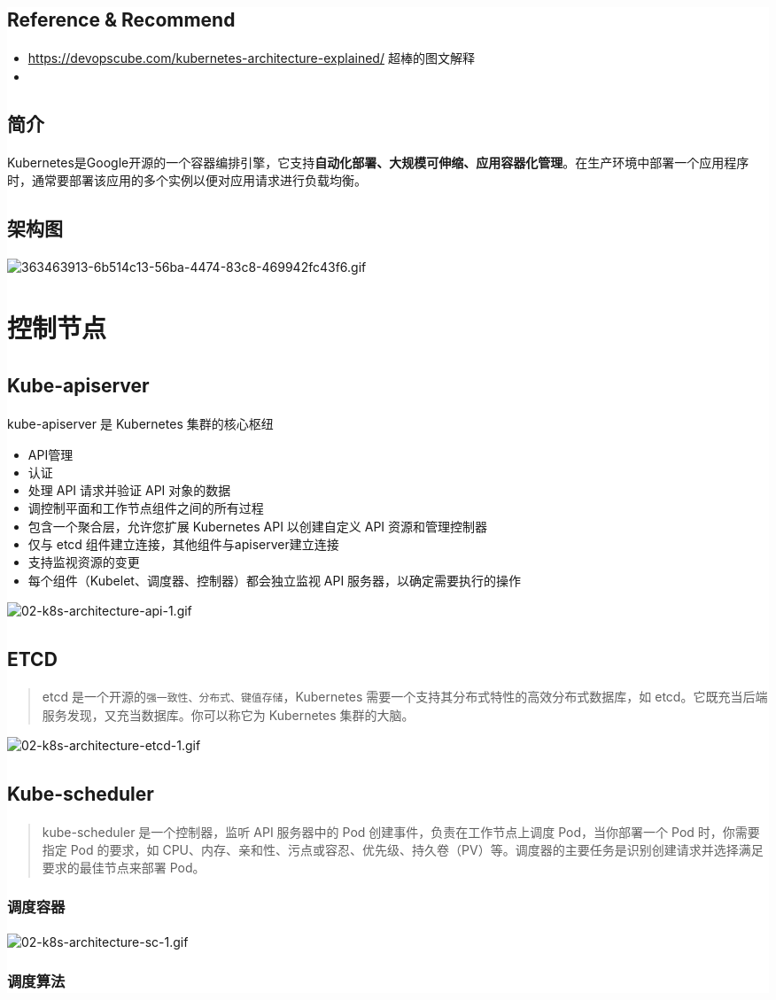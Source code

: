 ## Reference & Recommend
- https://devopscube.com/kubernetes-architecture-explained/ 超棒的图文解释
- 
## 简介

 Kubernetes是Google开源的一个容器编排引擎，它支持**自动化部署、大规模可伸缩、应用容器化管理**。在生产环境中部署一个应用程序时，通常要部署该应用的多个实例以便对应用请求进行负载均衡。

## 架构图

![363463913-6b514c13-56ba-4474-83c8-469942fc43f6.gif](https://happychan.oss-cn-shenzhen.aliyuncs.com/picgo/363463913-6b514c13-56ba-4474-83c8-469942fc43f6.gif)

# 控制节点

## Kube-apiserver

kube-apiserver 是 Kubernetes 集群的核心枢纽
- API管理
- 认证
- 处理 API 请求并验证 API 对象的数据
- 调控制平面和工作节点组件之间的所有过程
- 包含一个聚合层，允许您扩展 Kubernetes API 以创建自定义 API 资源和管理控制器
- 仅与 etcd 组件建立连接，其他组件与apiserver建立连接
- 支持监视资源的变更
- 每个组件（Kubelet、调度器、控制器）都会独立监视 API 服务器，以确定需要执行的操作

![02-k8s-architecture-api-1.gif](https://happychan.oss-cn-shenzhen.aliyuncs.com/picgo/02-k8s-architecture-api-1.gif)


## ETCD

> etcd 是一个开源的`强一致性、分布式、键值存储`，Kubernetes 需要一个支持其分布式特性的高效分布式数据库，如 etcd。它既充当后端服务发现，又充当数据库。你可以称它为 Kubernetes 集群的大脑。

![02-k8s-architecture-etcd-1.gif](https://happychan.oss-cn-shenzhen.aliyuncs.com/picgo/02-k8s-architecture-etcd-1.gif)


## Kube-scheduler

> kube-scheduler 是一个控制器，监听 API 服务器中的 Pod 创建事件，负责在工作节点上调度 Pod，当你部署一个 Pod 时，你需要指定 Pod 的要求，如 CPU、内存、亲和性、污点或容忍、优先级、持久卷（PV）等。调度器的主要任务是识别创建请求并选择满足要求的最佳节点来部署 Pod。

### 调度容器

![02-k8s-architecture-sc-1.gif](https://happychan.oss-cn-shenzhen.aliyuncs.com/picgo/02-k8s-architecture-sc-1.gif)

### 调度算法
